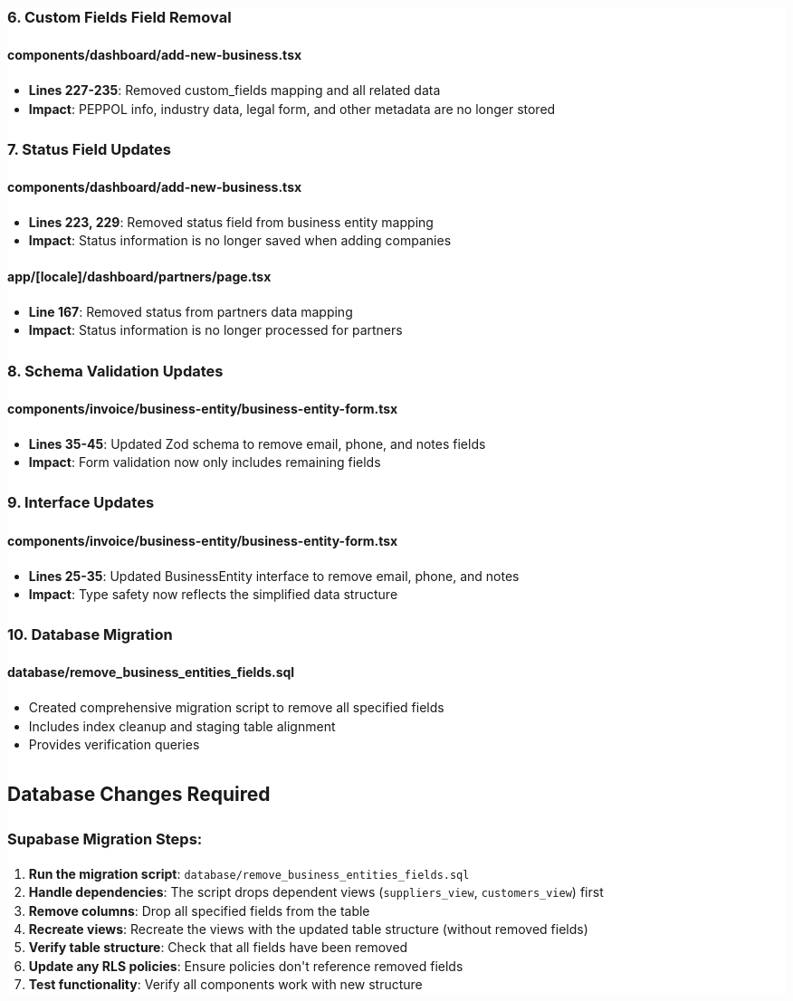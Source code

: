 ### 6. Custom Fields Field Removal

#### **components/dashboard/add-new-business.tsx**
- **Lines 227-235**: Removed custom_fields mapping and all related data
- **Impact**: PEPPOL info, industry data, legal form, and other metadata are no longer stored

### 7. Status Field Updates

#### **components/dashboard/add-new-business.tsx**
- **Lines 223, 229**: Removed status field from business entity mapping
- **Impact**: Status information is no longer saved when adding companies

#### **app/[locale]/dashboard/partners/page.tsx**
- **Line 167**: Removed status from partners data mapping
- **Impact**: Status information is no longer processed for partners

### 8. Schema Validation Updates

#### **components/invoice/business-entity/business-entity-form.tsx**
- **Lines 35-45**: Updated Zod schema to remove email, phone, and notes fields
- **Impact**: Form validation now only includes remaining fields

### 9. Interface Updates

#### **components/invoice/business-entity/business-entity-form.tsx**
- **Lines 25-35**: Updated BusinessEntity interface to remove email, phone, and notes
- **Impact**: Type safety now reflects the simplified data structure

### 10. Database Migration

#### **database/remove_business_entities_fields.sql**
- Created comprehensive migration script to remove all specified fields
- Includes index cleanup and staging table alignment
- Provides verification queries

## Database Changes Required

### **Supabase Migration Steps:**
1. **Run the migration script**: `database/remove_business_entities_fields.sql`
2. **Handle dependencies**: The script drops dependent views (`suppliers_view`, `customers_view`) first
3. **Remove columns**: Drop all specified fields from the table
4. **Recreate views**: Recreate the views with the updated table structure (without removed fields)
5. **Verify table structure**: Check that all fields have been removed
6. **Update any RLS policies**: Ensure policies don't reference removed fields
7. **Test functionality**: Verify all components work with new structure
